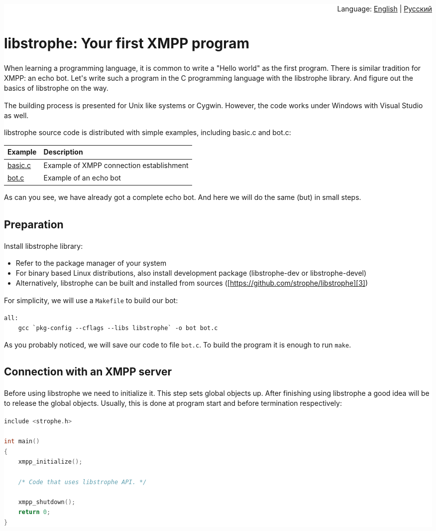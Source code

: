 <div style="text-align: right">Language: <a href="/en/libstrophe-first-xmpp-program/">English</a> | <a href="/ru/libstrophe-first-xmpp-program/">Русский</a></div>

# libstrophe: Your first XMPP program

When learning a programming language, it is common to write a "Hello world" as the first program. There is similar tradition for XMPP: an echo bot. Let's write such a program in the C programming language with the libstrophe library. And figure out the basics of libstrophe on the way.

The building process is presented for Unix like systems or Cygwin. However, the code works under Windows with Visual Studio as well.

libstrophe source code is distributed with simple examples, including basic.c and bot.c:

| Example      | Description                              |
| ------------ |:---------------------------------------- |
| [basic.c][1] | Example of XMPP connection establishment |
| [bot.c][2]   | Example of an echo bot                   |


As can you see, we have already got a complete echo bot. And here we will do the same (but) in small steps.

[1]: https://github.com/strophe/libstrophe/blob/master/examples/basic.c
[2]: https://github.com/strophe/libstrophe/blob/master/examples/bot.c

## Preparation

Install libstrophe library:
 * Refer to the package manager of your system
 * For binary based Linux distributions, also install development package (libstrophe-dev or libstrophe-devel)
 * Alternatively, libstrophe can be built and installed from sources ([https://github.com/strophe/libstrophe][3])

For simplicity, we will use a `Makefile` to build our bot:
```make
all:
	gcc `pkg-config --cflags --libs libstrophe` -o bot bot.c
```

As you probably noticed, we will save our code to file `bot.c`. To build the program it is enough to run `make`.

[3]: https://github.com/strophe/libstrophe

## Connection with an XMPP server

Before using libstrophe we need to initialize it. This step sets global objects up. After finishing using libstrophe a good idea will be to release the global objects. Usually, this is done at program start and before termination respectively:

```c
include <strophe.h>

int main()
{
	xmpp_initialize();

	/* Code that uses libstrophe API. */

	xmpp_shutdown();
	return 0;
}
```


[4]: https://en.wikipedia.org/wiki/Event_loop
[5]: /en/libstrophe-first-xmpp-program/bot.c